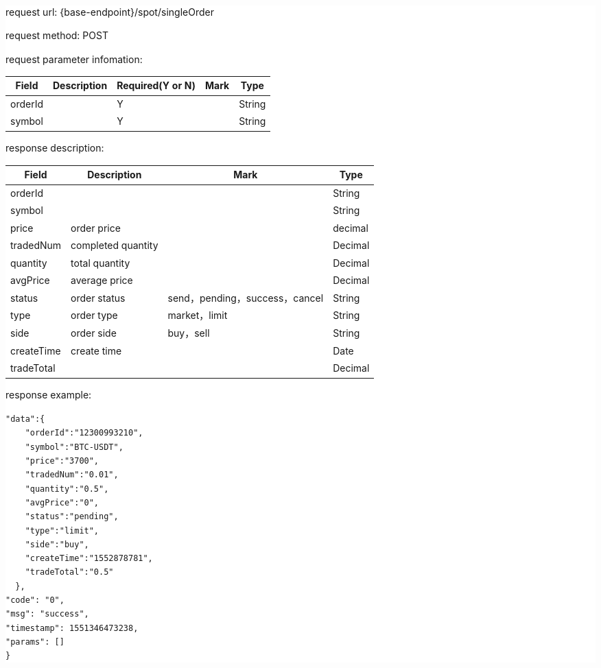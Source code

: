 request url: {base-endpoint}/spot/singleOrder

request method: POST

request parameter infomation: 

| Field   | Description | Required(Y or N) | Mark | Type   |
| ------- | ----------- | ---------------- | ---- | ------ |
| orderId |             | Y                |      | String |
| symbol  |             | Y                |      | String |

response description: 

| Field      | Description        | Mark                           | Type    |
| ---------- | ------------------ | ------------------------------ | ------- |
| orderId    |                    |                                | String  |
| symbol     |                    |                                | String  |
| price      | order price        |                                | decimal |
| tradedNum  | completed quantity |                                | Decimal |
| quantity   | total quantity     |                                | Decimal |
| avgPrice   | average price      |                                | Decimal |
| status     | order status       | send，pending，success，cancel | String  |
| type       | order type         | market，limit                  | String  |
| side       | order side         | buy，sell                      | String  |
| createTime | create time        |                                | Date    |
| tradeTotal |                    |                                | Decimal |

response example: 

```
"data":{
	"orderId":"12300993210",
	"symbol":"BTC-USDT",
	"price":"3700",
	"tradedNum":"0.01",
	"quantity":"0.5",
	"avgPrice":"0",
	"status":"pending",
	"type":"limit",
	"side":"buy",
	"createTime":"1552878781",
	"tradeTotal":"0.5"
  },
"code": "0",
"msg": "success",
"timestamp": 1551346473238,
"params": []
}
```
